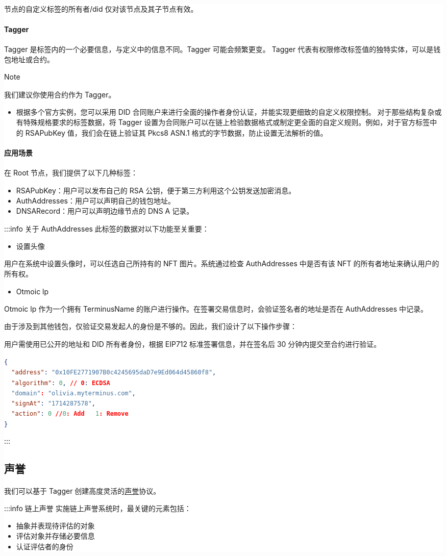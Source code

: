 节点的自定义标签的所有者/did 仅对该节点及其子节点有效。

#### Tagger

Tagger 是标签内的一个必要信息，与定义中的信息不同。Tagger 可能会频繁更变。
Tagger 代表有权限修改标签值的独特实体，可以是钱包地址或合约。

> [!NOTE]
> 我们建议你使用合约作为 Tagger。
>
> - 根据多个官方实例，您可以采用 DID 合同账户来进行全面的操作者身份认证，并能实现更细致的自定义权限控制。
> 对于那些结构复杂或有特殊规格要求的标签数据，将 Tagger 设置为合同账户可以在链上检验数据格式或制定更全面的自定义规则。例如，对于官方标签中的 RSAPubKey 值，我们会在链上验证其 Pkcs8 ASN.1 格式的字节数据，防止设置无法解析的值。

#### 应用场景

在 Root 节点，我们提供了以下几种标签：

- RSAPubKey：用户可以发布自己的 RSA 公钥，便于第三方利用这个公钥发送加密消息。
- AuthAddresses：用户可以声明自己的钱包地址。
- DNSARecord：用户可以声明边缘节点的 DNS A 记录。

:::info 关于 AuthAddresses
此标签的数据对以下功能至关重要：

- 设置头像

用户在系统中设置头像时，可以任选自己所持有的 NFT 图片。系统通过检查 AuthAddresses 中是否有该 NFT 的所有者地址来确认用户的所有权。

- Otmoic lp

Otmoic lp 作为一个拥有 TerminusName 的账户进行操作。在签署交易信息时，会验证签名者的地址是否在 AuthAddresses 中记录。

由于涉及到其他钱包，仅验证交易发起人的身份是不够的。因此，我们设计了以下操作步骤：

用户需使用已公开的地址和 DID 所有者身份，根据 EIP712 标准签署信息，并在签名后 30 分钟内提交至合约进行验证。

```json
{
  "address": "0x10FE2771907B0c4245695daD7e9Ed064d45860f8",
  "algorithm": 0, // 0: ECDSA
  "domain": "olivia.myterminus.com",
  "signAt": "1714287578",
  "action": 0 //0: Add   1: Remove
}
```

:::
## 声誉

我们可以基于 Tagger 创建高度灵活的[声誉](concepts.md#声誉)协议。

:::info 链上声誉
实施链上声誉系统时，最关键的元素包括：

- 抽象并表现待评估的对象
- 评估对象并存储必要信息
- 认证评估者的身份
